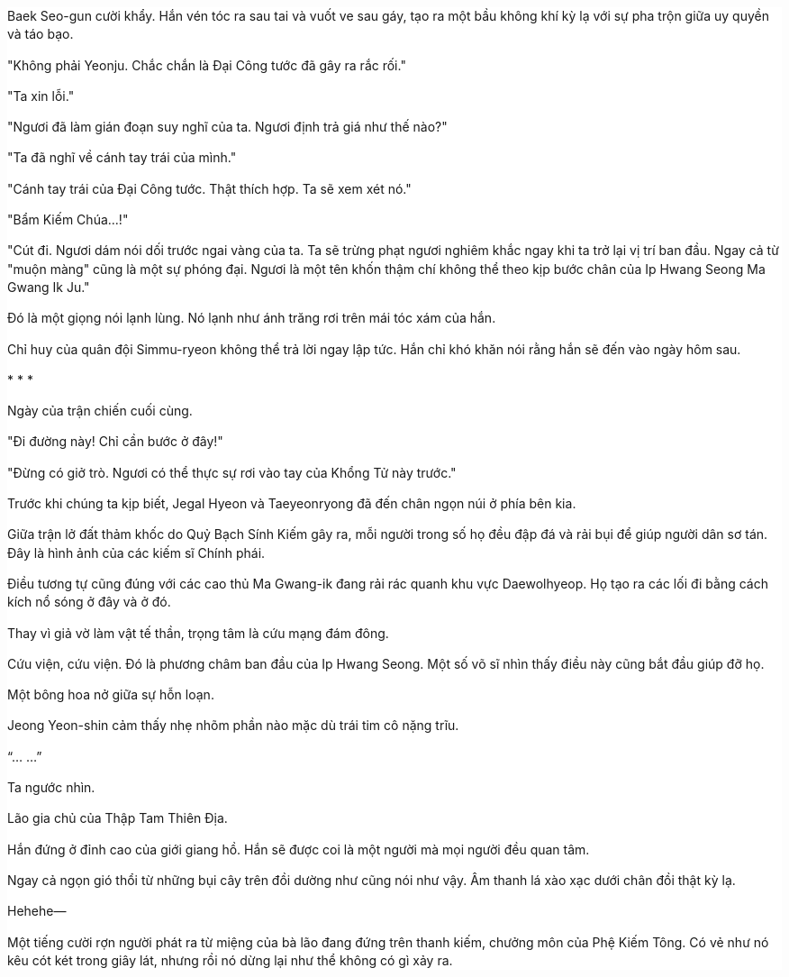 Baek Seo-gun cười khẩy. Hắn vén tóc ra sau tai và vuốt ve sau gáy, tạo ra một bầu không khí kỳ lạ với sự pha trộn giữa uy quyền và táo bạo.

"Không phải Yeonju. Chắc chắn là Đại Công tước đã gây ra rắc rối."

"Ta xin lỗi."

"Ngươi đã làm gián đoạn suy nghĩ của ta. Ngươi định trả giá như thế nào?"

"Ta đã nghĩ về cánh tay trái của mình."

"Cánh tay trái của Đại Công tước. Thật thích hợp. Ta sẽ xem xét nó."

"Bẩm Kiếm Chúa...!"

"Cút đi. Ngươi dám nói dối trước ngai vàng của ta. Ta sẽ trừng phạt ngươi nghiêm khắc ngay khi ta trở lại vị trí ban đầu. Ngay cả từ "muộn màng" cũng là một sự phóng đại. Ngươi là một tên khốn thậm chí không thể theo kịp bước chân của Ip Hwang Seong Ma Gwang Ik Ju."

Đó là một giọng nói lạnh lùng. Nó lạnh như ánh trăng rơi trên mái tóc xám của hắn.

Chỉ huy của quân đội Simmu-ryeon không thể trả lời ngay lập tức. Hắn chỉ khó khăn nói rằng hắn sẽ đến vào ngày hôm sau.

\* \* \*

Ngày của trận chiến cuối cùng.

"Đi đường này! Chỉ cần bước ở đây!"

"Đừng có giở trò. Ngươi có thể thực sự rơi vào tay của Khổng Tử này trước."

Trước khi chúng ta kịp biết, Jegal Hyeon và Taeyeonryong đã đến chân ngọn núi ở phía bên kia.

Giữa trận lở đất thảm khốc do Quỷ Bạch Sính Kiếm gây ra, mỗi người trong số họ đều đập đá và rải bụi để giúp người dân sơ tán. Đây là hình ảnh của các kiếm sĩ Chính phái.

Điều tương tự cũng đúng với các cao thủ Ma Gwang-ik đang rải rác quanh khu vực Daewolhyeop. Họ tạo ra các lối đi bằng cách kích nổ sóng ở đây và ở đó.

Thay vì giả vờ làm vật tế thần, trọng tâm là cứu mạng đám đông.

Cứu viện, cứu viện. Đó là phương châm ban đầu của Ip Hwang Seong. Một số võ sĩ nhìn thấy điều này cũng bắt đầu giúp đỡ họ.

Một bông hoa nở giữa sự hỗn loạn.

Jeong Yeon-shin cảm thấy nhẹ nhõm phần nào mặc dù trái tim cô nặng trĩu.

“… …”

Ta ngước nhìn.

Lão gia chủ của Thập Tam Thiên Địa.

Hắn đứng ở đỉnh cao của giới giang hồ. Hắn sẽ được coi là một người mà mọi người đều quan tâm.

Ngay cả ngọn gió thổi từ những bụi cây trên đồi dường như cũng nói như vậy. Âm thanh lá xào xạc dưới chân đồi thật kỳ lạ.

Hehehe―

Một tiếng cười rợn người phát ra từ miệng của bà lão đang đứng trên thanh kiếm, chưởng môn của Phệ Kiếm Tông. Có vẻ như nó kêu cót két trong giây lát, nhưng rồi nó dừng lại như thể không có gì xảy ra.
